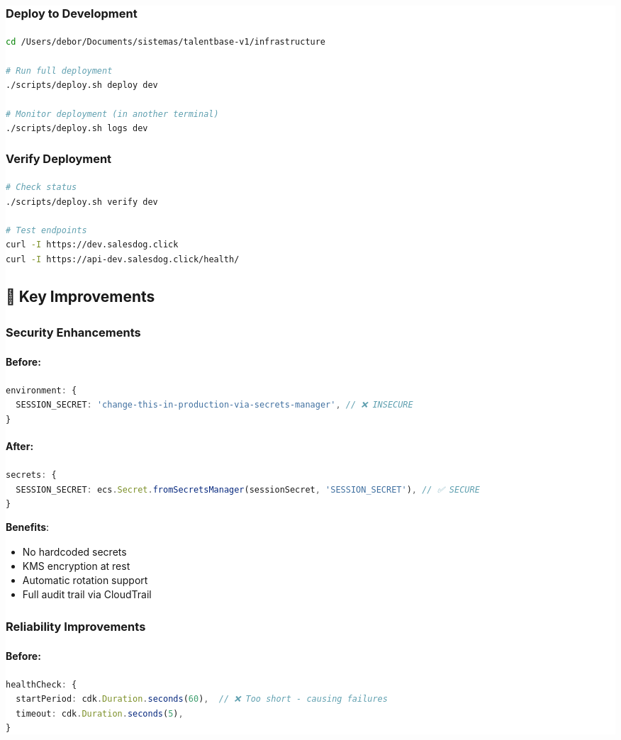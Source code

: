 ### Deploy to Development
```bash
cd /Users/debor/Documents/sistemas/talentbase-v1/infrastructure

# Run full deployment
./scripts/deploy.sh deploy dev

# Monitor deployment (in another terminal)
./scripts/deploy.sh logs dev
```

### Verify Deployment
```bash
# Check status
./scripts/deploy.sh verify dev

# Test endpoints
curl -I https://dev.salesdog.click
curl -I https://api-dev.salesdog.click/health/
```

## 🔑 Key Improvements

### Security Enhancements

#### Before:
```typescript
environment: {
  SESSION_SECRET: 'change-this-in-production-via-secrets-manager', // ❌ INSECURE
}
```

#### After:
```typescript
secrets: {
  SESSION_SECRET: ecs.Secret.fromSecretsManager(sessionSecret, 'SESSION_SECRET'), // ✅ SECURE
}
```

**Benefits**:
- No hardcoded secrets
- KMS encryption at rest
- Automatic rotation support
- Full audit trail via CloudTrail

### Reliability Improvements

#### Before:
```typescript
healthCheck: {
  startPeriod: cdk.Duration.seconds(60),  // ❌ Too short - causing failures
  timeout: cdk.Duration.seconds(5),
}
```

